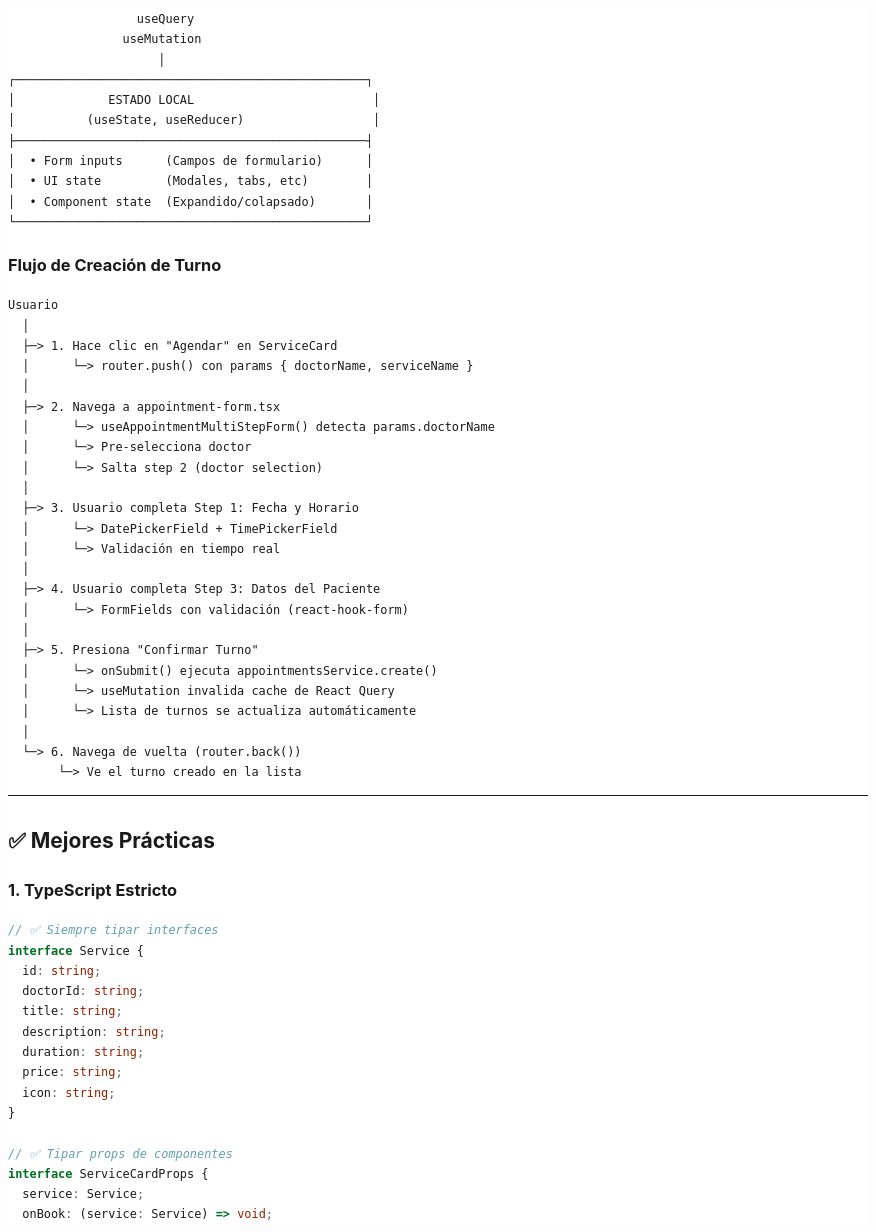 ```
                  useQuery
                useMutation
                     │
┌─────────────────────────────────────────────────┐
│             ESTADO LOCAL                         │
│          (useState, useReducer)                  │
├─────────────────────────────────────────────────┤
│  • Form inputs      (Campos de formulario)      │
│  • UI state         (Modales, tabs, etc)        │
│  • Component state  (Expandido/colapsado)       │
└─────────────────────────────────────────────────┘
```

### Flujo de Creación de Turno

```
Usuario
  │
  ├─> 1. Hace clic en "Agendar" en ServiceCard
  │      └─> router.push() con params { doctorName, serviceName }
  │
  ├─> 2. Navega a appointment-form.tsx
  │      └─> useAppointmentMultiStepForm() detecta params.doctorName
  │      └─> Pre-selecciona doctor
  │      └─> Salta step 2 (doctor selection)
  │
  ├─> 3. Usuario completa Step 1: Fecha y Horario
  │      └─> DatePickerField + TimePickerField
  │      └─> Validación en tiempo real
  │
  ├─> 4. Usuario completa Step 3: Datos del Paciente
  │      └─> FormFields con validación (react-hook-form)
  │
  ├─> 5. Presiona "Confirmar Turno"
  │      └─> onSubmit() ejecuta appointmentsService.create()
  │      └─> useMutation invalida cache de React Query
  │      └─> Lista de turnos se actualiza automáticamente
  │
  └─> 6. Navega de vuelta (router.back())
       └─> Ve el turno creado en la lista
```

---

## ✅ Mejores Prácticas

### 1. **TypeScript Estricto**

```typescript
// ✅ Siempre tipar interfaces
interface Service {
  id: string;
  doctorId: string;
  title: string;
  description: string;
  duration: string;
  price: string;
  icon: string;
}

// ✅ Tipar props de componentes
interface ServiceCardProps {
  service: Service;
  onBook: (service: Service) => void;
```